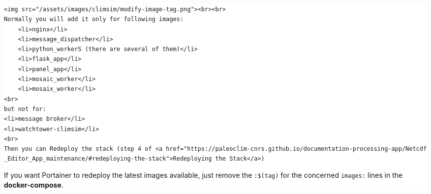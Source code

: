     <img src="/assets/images/climsim/modify-image-tag.png"><br><br>
    Normally you will add it only for following images:
        <li>nginx</li>
        <li>message_dispatcher</li>
        <li>python_workerS (there are several of them)</li>
        <li>flask_app</li>
        <li>panel_app</li>
        <li>mosaic_worker</li>
        <li>mosaix_worker</li>
    <br>
    but not for:
    <li>message broker</li>
    <li>watchtower-climsim</li>
    <br>
    Then you can Redeploy the stack (step 4 of <a href="https://paleoclim-cnrs.github.io/documentation-processing-app/Netcdf_Editor_App_maintenance/#redeploying-the-stack">Redeploying the Stack</a>)
</div>

<div class="alert alert-info">
    If you want Portainer to redeploy the latest images available, just remove the <code>:$(tag)</code> for the concerned <code>images:</code> lines in the <b>docker-compose</b>.
</div>

